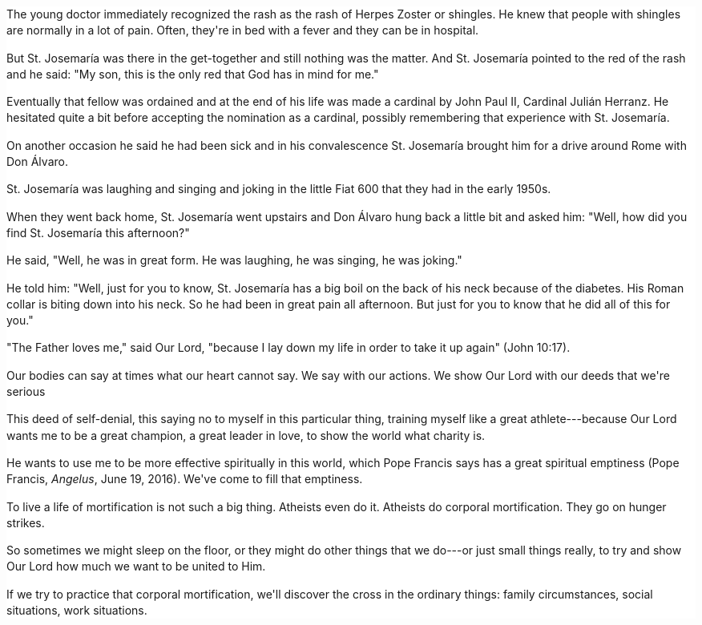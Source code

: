 The young doctor immediately recognized the rash as the rash of Herpes
Zoster or shingles. He knew that people with shingles are normally in a
lot of pain. Often, they\'re in bed with a fever and they can be in
hospital.

But St. Josemaría was there in the get-together and still nothing was
the matter. And St. Josemaría pointed to the red of the rash and he
said: "My son, this is the only red that God has in mind for me."

Eventually that fellow was ordained and at the end of his life was made
a cardinal by John Paul II, Cardinal Julián Herranz. He hesitated quite
a bit before accepting the nomination as a cardinal, possibly
remembering that experience with St. Josemaría.

On another occasion he said he had been sick and in his convalescence
St. Josemaría brought him for a drive around Rome with Don Álvaro.

St. Josemaría was laughing and singing and joking in the little Fiat 600
that they had in the early 1950s.

When they went back home, St. Josemaría went upstairs and Don Álvaro
hung back a little bit and asked him: "Well, how did you find St.
Josemaría this afternoon?"

He said, "Well, he was in great form. He was laughing, he was singing,
he was joking."

He told him: "Well, just for you to know, St. Josemaría has a big boil
on the back of his neck because of the diabetes. His Roman collar is
biting down into his neck. So he had been in great pain all afternoon.
But just for you to know that he did all of this for you."

"The Father loves me," said Our Lord, "because I lay down my life in
order to take it up again" (John 10:17).

Our bodies can say at times what our heart cannot say. We say with our
actions. We show Our Lord with our deeds that we\'re serious

This deed of self-denial, this saying no to myself in this particular
thing, training myself like a great athlete---because Our Lord wants me
to be a great champion, a great leader in love, to show the world what
charity is.

He wants to use me to be more effective spiritually in this world, which
Pope Francis says has a great spiritual emptiness (Pope Francis,
*Angelus*, June 19, 2016). We\'ve come to fill that emptiness.

To live a life of mortification is not such a big thing. Atheists even
do it. Atheists do corporal mortification. They go on hunger strikes.

So sometimes we might sleep on the floor, or they might do other things
that we do---or just small things really, to try and show Our Lord how
much we want to be united to Him.

If we try to practice that corporal mortification, we\'ll discover the
cross in the ordinary things: family circumstances, social situations,
work situations.
